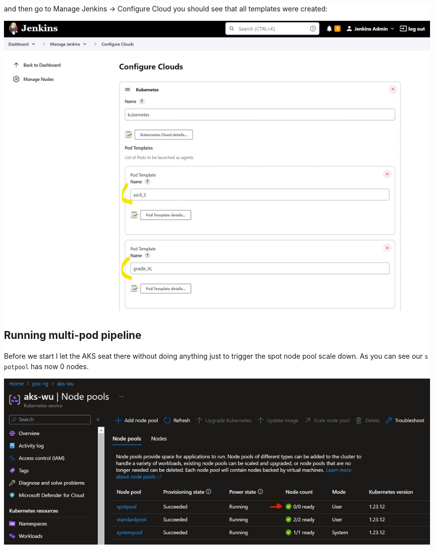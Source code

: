 and then go to Manage Jenkins -> Configure Cloud you should see that all templates were created:

![](../../img/4/jenkins_templates.JPG)

## Running multi-pod pipeline

Before we start I let the AKS seat there without doing anything just to trigger the spot node pool scale down.
As you can see our `spotpool` has now 0 nodes.

![](../../img/4/nodepool_scale_down.JPG)

